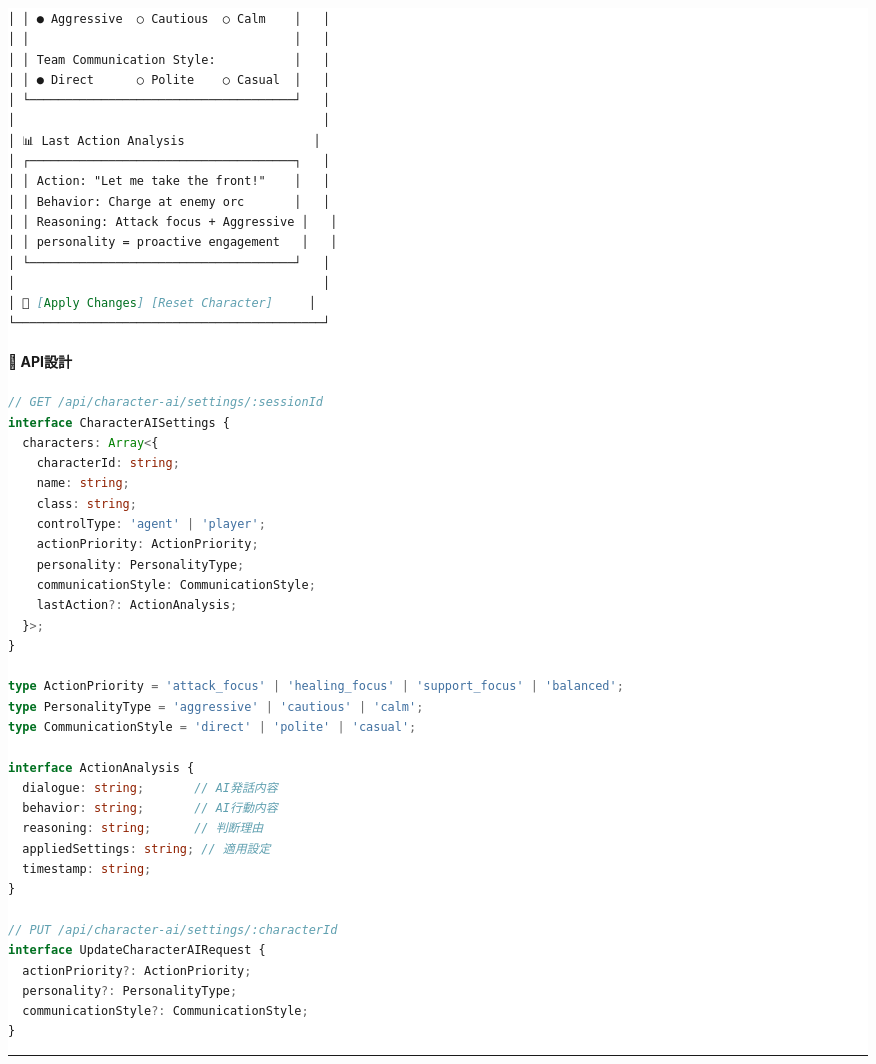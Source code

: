 ```markdown
│ │ ● Aggressive  ○ Cautious  ○ Calm    │   │
│ │                                     │   │
│ │ Team Communication Style:           │   │
│ │ ● Direct      ○ Polite    ○ Casual  │   │
│ └─────────────────────────────────────┘   │
│                                           │
│ 📊 Last Action Analysis                  │
│ ┌─────────────────────────────────────┐   │
│ │ Action: "Let me take the front!"    │   │
│ │ Behavior: Charge at enemy orc       │   │
│ │ Reasoning: Attack focus + Aggressive │   │
│ │ personality = proactive engagement   │   │
│ └─────────────────────────────────────┘   │
│                                           │
│ 🔄 [Apply Changes] [Reset Character]     │
└───────────────────────────────────────────┘
```

#### 📡 API設計

```typescript
// GET /api/character-ai/settings/:sessionId
interface CharacterAISettings {
  characters: Array<{
    characterId: string;
    name: string;
    class: string;
    controlType: 'agent' | 'player';
    actionPriority: ActionPriority;
    personality: PersonalityType;
    communicationStyle: CommunicationStyle;
    lastAction?: ActionAnalysis;
  }>;
}

type ActionPriority = 'attack_focus' | 'healing_focus' | 'support_focus' | 'balanced';
type PersonalityType = 'aggressive' | 'cautious' | 'calm';
type CommunicationStyle = 'direct' | 'polite' | 'casual';

interface ActionAnalysis {
  dialogue: string;       // AI発話内容
  behavior: string;       // AI行動内容
  reasoning: string;      // 判断理由
  appliedSettings: string; // 適用設定
  timestamp: string;
}

// PUT /api/character-ai/settings/:characterId
interface UpdateCharacterAIRequest {
  actionPriority?: ActionPriority;
  personality?: PersonalityType;
  communicationStyle?: CommunicationStyle;
}
```

---